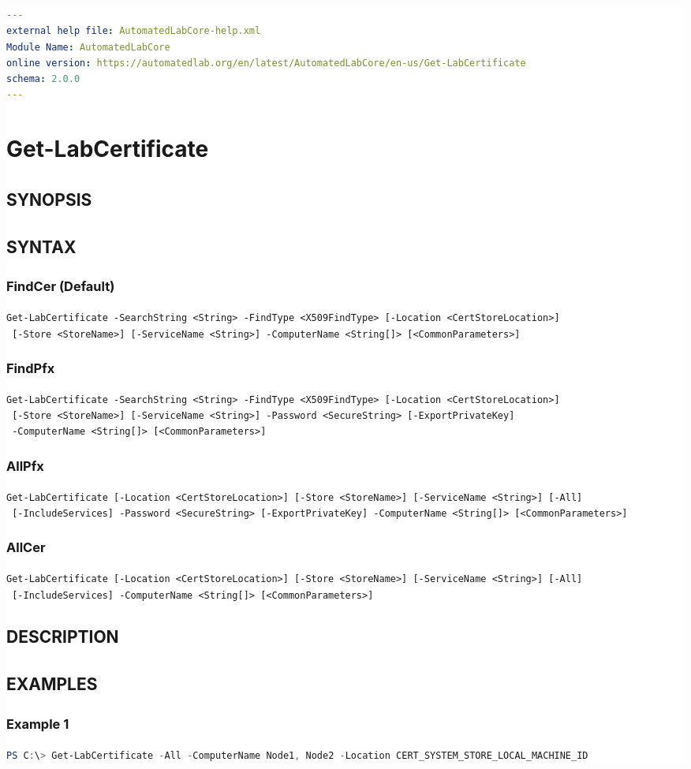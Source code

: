```yaml
---
external help file: AutomatedLabCore-help.xml
Module Name: AutomatedLabCore
online version: https://automatedlab.org/en/latest/AutomatedLabCore/en-us/Get-LabCertificate
schema: 2.0.0
---
```


# Get-LabCertificate

## SYNOPSIS

## SYNTAX

### FindCer (Default)
```
Get-LabCertificate -SearchString <String> -FindType <X509FindType> [-Location <CertStoreLocation>]
 [-Store <StoreName>] [-ServiceName <String>] -ComputerName <String[]> [<CommonParameters>]
```

### FindPfx
```
Get-LabCertificate -SearchString <String> -FindType <X509FindType> [-Location <CertStoreLocation>]
 [-Store <StoreName>] [-ServiceName <String>] -Password <SecureString> [-ExportPrivateKey]
 -ComputerName <String[]> [<CommonParameters>]
```

### AllPfx
```
Get-LabCertificate [-Location <CertStoreLocation>] [-Store <StoreName>] [-ServiceName <String>] [-All]
 [-IncludeServices] -Password <SecureString> [-ExportPrivateKey] -ComputerName <String[]> [<CommonParameters>]
```

### AllCer
```
Get-LabCertificate [-Location <CertStoreLocation>] [-Store <StoreName>] [-ServiceName <String>] [-All]
 [-IncludeServices] -ComputerName <String[]> [<CommonParameters>]
```

## DESCRIPTION

## EXAMPLES

### Example 1
```powershell
PS C:\> Get-LabCertificate -All -ComputerName Node1, Node2 -Location CERT_SYSTEM_STORE_LOCAL_MACHINE_ID
```
